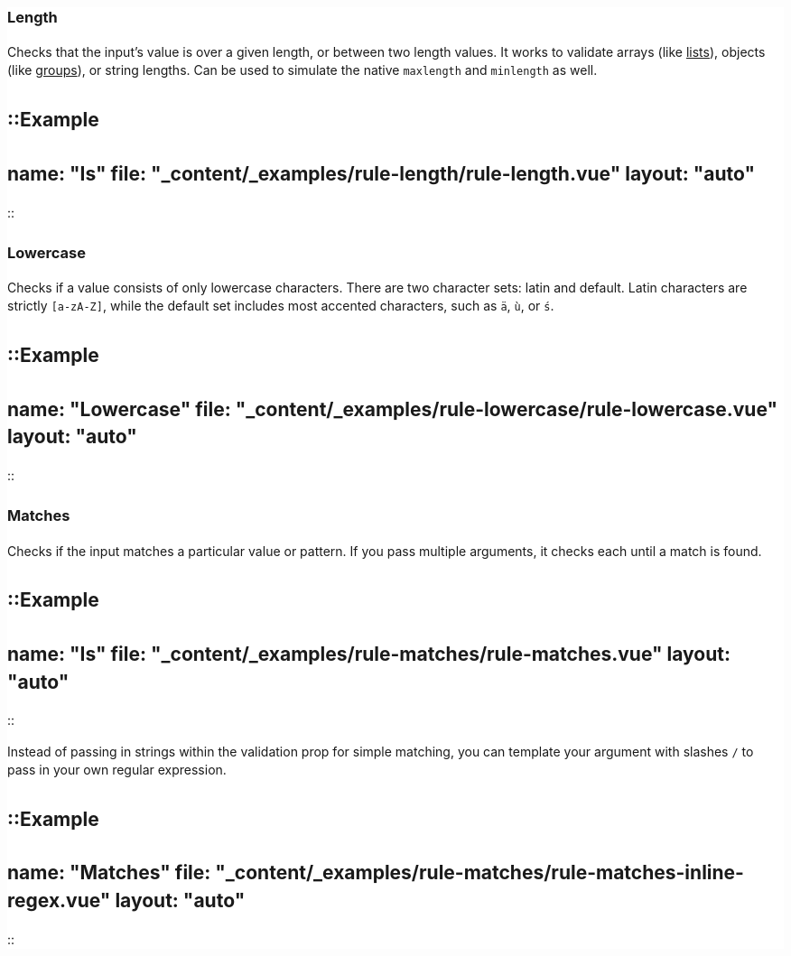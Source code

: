 ### Length

Checks that the input’s value is over a given length, or between two length values. It works to validate arrays (like [lists](/inputs/list)), objects (like [groups](/inputs/group)), or string lengths. Can be used to simulate the native `maxlength` and `minlength` as well.

::Example
---
name: "Is"
file: "_content/_examples/rule-length/rule-length.vue"
layout: "auto"
---
::

### Lowercase

Checks if a value consists of only lowercase characters. There are two character sets: latin and default. Latin characters are strictly `[a-zA-Z]`, while the default set includes most accented characters, such as `ä`, `ù`, or `ś`.

::Example
---
name: "Lowercase"
file: "_content/_examples/rule-lowercase/rule-lowercase.vue"
layout: "auto"
---
::

### Matches

Checks if the input matches a particular value or pattern. If you pass multiple arguments, it checks each until a match is found.

::Example
---
name: "Is"
file: "_content/_examples/rule-matches/rule-matches.vue"
layout: "auto"
---
::

Instead of passing in strings within the validation prop for simple matching, you can template your argument with slashes <code>/</code> to pass in your own regular expression.

::Example
---
name: "Matches"
file: "_content/_examples/rule-matches/rule-matches-inline-regex.vue"
layout: "auto"
---
::
